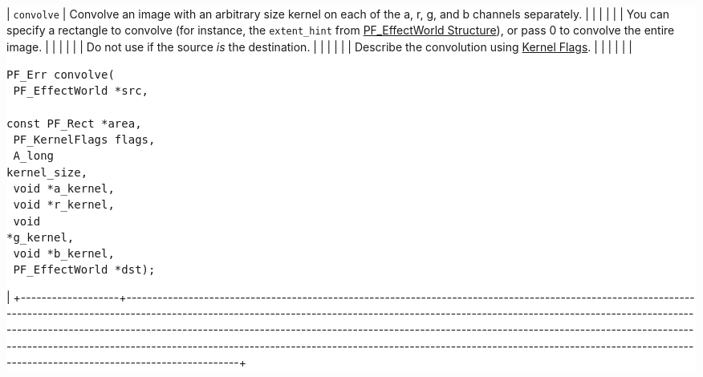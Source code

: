 | `convolve`        | Convolve an image with an arbitrary size kernel on each of the a, r, g, and b channels separately.                                                                                                                                                                                                                                                                                                                                                                                                                                                                       |
|                   |                                                                                                                                                                                                                                                                                                                                                                                                                                                                                                                                                                          |
|                   | You can specify a rectangle to convolve (for instance, the `extent_hint` from [PF_EffectWorld Structure](../effect-basics/PF_EffectWorld.md#pf_effectworld-structure)), or pass 0 to convolve the entire image.                                                                                                                                                                                                                                                                                                                                                          |
|                   |                                                                                                                                                                                                                                                                                                                                                                                                                                                                                                                                                                          |
|                   | Do not use if the source *is* the destination.                                                                                                                                                                                                                                                                                                                                                                                                                                                                                                                           |
|                   |                                                                                                                                                                                                                                                                                                                                                                                                                                                                                                                                                                          |
|                   | Describe the convolution using [Kernel Flags](#kernel-flags).                                                                                                                                                                                                                                                                                                                                                                                                                                                                                                            |
|                   |                                                                                                                                                                                                                                                                                                                                                                                                                                                                                                                                                                          |
|                   | <pre lang="cpp">PF_Err convolve(<br/>  PF_EffectWorld  \*src,<br/>  const PF_Rect   \*area,<br/>  PF_KernelFlags  flags,<br/>  A_long          kernel_size,<br/>  void            \*a_kernel,<br/>  void            \*r_kernel,<br/>  void            \*g_kernel,<br/>  void            \*b_kernel,<br/>  PF_EffectWorld  \*dst);</pre>                                                                                                                                                                                                                                  |
+-------------------+--------------------------------------------------------------------------------------------------------------------------------------------------------------------------------------------------------------------------------------------------------------------------------------------------------------------------------------------------------------------------------------------------------------------------------------------------------------------------------------------------------------------------------------------------------------------------+